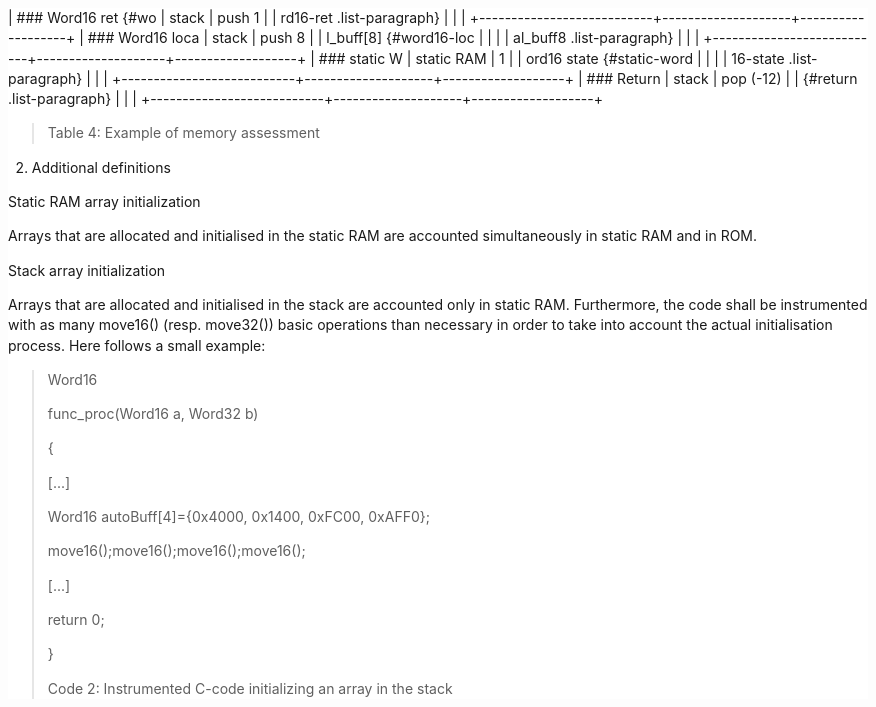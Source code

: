 | ### Word16 ret {#wo       | stack              | push 1            |
| rd16-ret .list-paragraph} |                    |                   |
+---------------------------+--------------------+-------------------+
| ### Word16 loca           | stack              | push 8            |
| l\_buff\[8\] {#word16-loc |                    |                   |
| al_buff8 .list-paragraph} |                    |                   |
+---------------------------+--------------------+-------------------+
| ### static W              | static RAM         | 1                 |
| ord16 state {#static-word |                    |                   |
| 16-state .list-paragraph} |                    |                   |
+---------------------------+--------------------+-------------------+
| ### Return                | stack              | pop (-12)         |
| {#return .list-paragraph} |                    |                   |
+---------------------------+--------------------+-------------------+

> Table 4: Example of memory assessment

2.  Additional definitions

Static RAM array initialization

Arrays that are allocated and initialised in the static RAM are
accounted simultaneously in static RAM and in ROM.

Stack array initialization

Arrays that are allocated and initialised in the stack are accounted
only in static RAM. Furthermore, the code shall be instrumented with as
many move16() (resp. move32()) basic operations than necessary in order
to take into account the actual initialisation process. Here follows a
small example:

> Word16
>
> func\_proc(Word16 a, Word32 b)
>
> {
>
> \[\...\]
>
> Word16 autoBuff\[4\]={0x4000, 0x1400, 0xFC00, 0xAFF0};
>
> move16();move16();move16();move16();
>
> \[\...\]
>
> return 0;
>
> }
>
> Code 2: Instrumented C-code initializing an array in the stack


[^1]: **Stéphan Tassart**